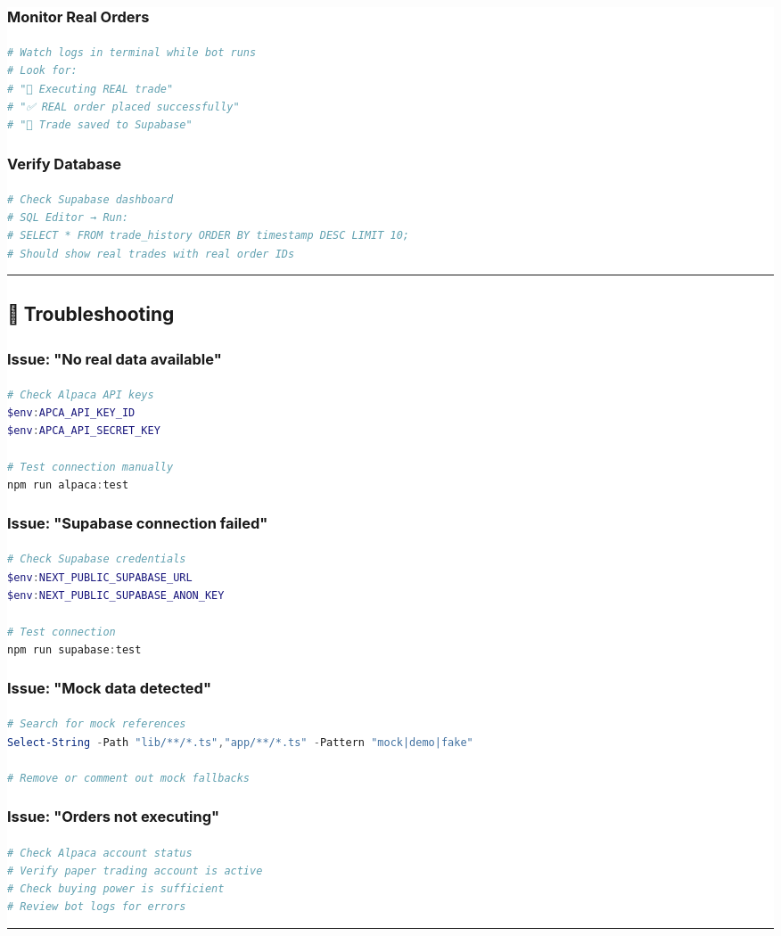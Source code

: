 ### Monitor Real Orders

```powershell
# Watch logs in terminal while bot runs
# Look for:
# "🚀 Executing REAL trade"
# "✅ REAL order placed successfully"
# "💾 Trade saved to Supabase"
```

### Verify Database

```powershell
# Check Supabase dashboard
# SQL Editor → Run:
# SELECT * FROM trade_history ORDER BY timestamp DESC LIMIT 10;
# Should show real trades with real order IDs
```

---

## 🚨 Troubleshooting

### Issue: "No real data available"
```powershell
# Check Alpaca API keys
$env:APCA_API_KEY_ID
$env:APCA_API_SECRET_KEY

# Test connection manually
npm run alpaca:test
```

### Issue: "Supabase connection failed"
```powershell
# Check Supabase credentials
$env:NEXT_PUBLIC_SUPABASE_URL
$env:NEXT_PUBLIC_SUPABASE_ANON_KEY

# Test connection
npm run supabase:test
```

### Issue: "Mock data detected"
```powershell
# Search for mock references
Select-String -Path "lib/**/*.ts","app/**/*.ts" -Pattern "mock|demo|fake"

# Remove or comment out mock fallbacks
```

### Issue: "Orders not executing"
```powershell
# Check Alpaca account status
# Verify paper trading account is active
# Check buying power is sufficient
# Review bot logs for errors
```

---